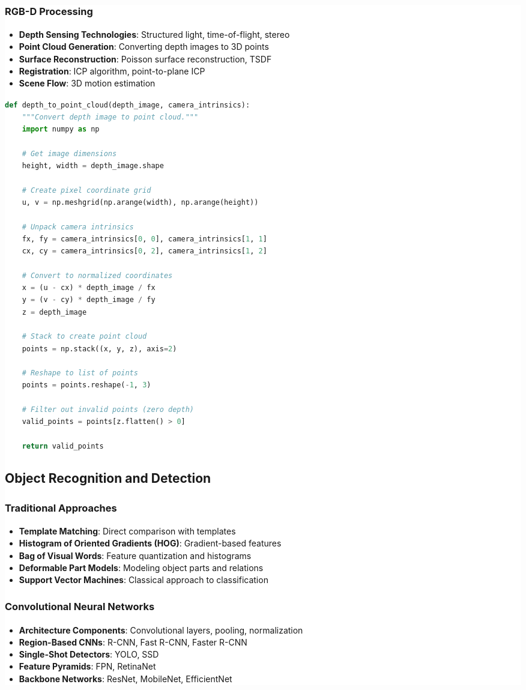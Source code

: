 ### RGB-D Processing
- **Depth Sensing Technologies**: Structured light, time-of-flight, stereo
- **Point Cloud Generation**: Converting depth images to 3D points
- **Surface Reconstruction**: Poisson surface reconstruction, TSDF
- **Registration**: ICP algorithm, point-to-plane ICP
- **Scene Flow**: 3D motion estimation

```python
def depth_to_point_cloud(depth_image, camera_intrinsics):
    """Convert depth image to point cloud."""
    import numpy as np
    
    # Get image dimensions
    height, width = depth_image.shape
    
    # Create pixel coordinate grid
    u, v = np.meshgrid(np.arange(width), np.arange(height))
    
    # Unpack camera intrinsics
    fx, fy = camera_intrinsics[0, 0], camera_intrinsics[1, 1]
    cx, cy = camera_intrinsics[0, 2], camera_intrinsics[1, 2]
    
    # Convert to normalized coordinates
    x = (u - cx) * depth_image / fx
    y = (v - cy) * depth_image / fy
    z = depth_image
    
    # Stack to create point cloud
    points = np.stack((x, y, z), axis=2)
    
    # Reshape to list of points
    points = points.reshape(-1, 3)
    
    # Filter out invalid points (zero depth)
    valid_points = points[z.flatten() > 0]
    
    return valid_points
```

## Object Recognition and Detection

### Traditional Approaches
- **Template Matching**: Direct comparison with templates
- **Histogram of Oriented Gradients (HOG)**: Gradient-based features
- **Bag of Visual Words**: Feature quantization and histograms
- **Deformable Part Models**: Modeling object parts and relations
- **Support Vector Machines**: Classical approach to classification

### Convolutional Neural Networks
- **Architecture Components**: Convolutional layers, pooling, normalization
- **Region-Based CNNs**: R-CNN, Fast R-CNN, Faster R-CNN
- **Single-Shot Detectors**: YOLO, SSD
- **Feature Pyramids**: FPN, RetinaNet
- **Backbone Networks**: ResNet, MobileNet, EfficientNet
